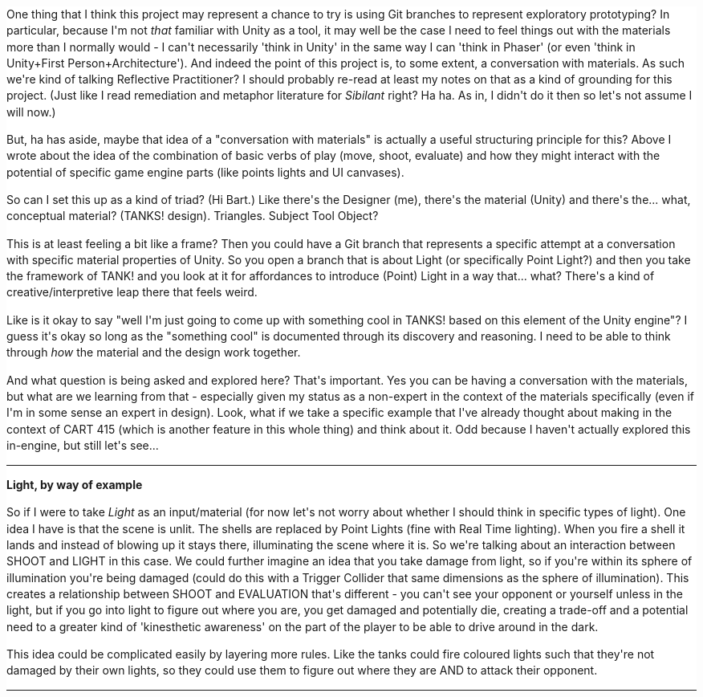 One thing that I think this project may represent a chance to try is using Git branches to represent exploratory prototyping? In particular, because I'm not _that_ familiar with Unity as a tool, it may well be the case I need to feel things out with the materials more than I normally would - I can't necessarily 'think in Unity' in the same way I can 'think in Phaser' (or even 'think in Unity+First Person+Architecture'). And indeed the point of this project is, to some extent, a conversation with materials. As such we're kind of talking Reflective Practitioner? I should probably re-read at least my notes on that as a kind of grounding for this project. (Just like I read remediation and metaphor literature for _Sibilant_ right? Ha ha. As in, I didn't do it then so let's not assume I will now.)

But, ha has aside, maybe that idea of a "conversation with materials" is actually a useful structuring principle for this? Above I wrote about the idea of the combination of basic verbs of play (move, shoot, evaluate) and how they might interact with the potential of specific game engine parts (like points lights and UI canvases).

So can I set this up as a kind of triad? (Hi Bart.) Like there's the Designer (me), there's the material (Unity) and there's the... what, conceptual material? (TANKS! design). Triangles. Subject Tool Object?

This is at least feeling a bit like a frame? Then you could have a Git branch that represents a specific attempt at a conversation with specific material properties of Unity. So you open a branch that is about Light (or specifically Point Light?) and then you take the framework of TANK! and you look at it for affordances to introduce (Point) Light in a way that... what? There's a kind of creative/interpretive leap there that feels weird.

Like is it okay to say "well I'm just going to come up with something cool in TANKS! based on this element of the Unity engine"? I guess it's okay so long as the "something cool" is documented through its discovery and reasoning. I need to be able to think through _how_ the material and the design work together.

And what question is being asked and explored here? That's important. Yes you can be having a conversation with the materials, but what are we learning from that - especially given my status as a non-expert in the context of the materials specifically (even if I'm in some sense an expert in design). Look, what if we take a specific example that I've already thought about making in the context of CART 415 (which is another feature in this whole thing) and think about it. Odd because I haven't actually explored this in-engine, but still let's see...

---

__Light, by way of example__

So if I were to take _Light_ as an input/material (for now let's not worry about whether I should think in specific types of light). One idea I have is that the scene is unlit. The shells are replaced by Point Lights (fine with Real Time lighting). When you fire a shell it lands and instead of blowing up it stays there, illuminating the scene where it is. So we're talking about an interaction between SHOOT and LIGHT in this case. We could further imagine an idea that you take damage from light, so if you're within its sphere of illumination you're being damaged (could do this with a Trigger Collider that same dimensions as the sphere of illumination). This creates a relationship between SHOOT and EVALUATION that's different - you can't see your opponent or yourself unless in the light, but if you go into light to figure out where you are, you get damaged and potentially die, creating a trade-off and a potential need to a greater kind of 'kinesthetic awareness' on the part of the player to be able to drive around in the dark.

This idea could be complicated easily by layering more rules. Like the tanks could fire coloured lights such that they're not damaged by their own lights, so they could use them to figure out where they are AND to attack their opponent.

---